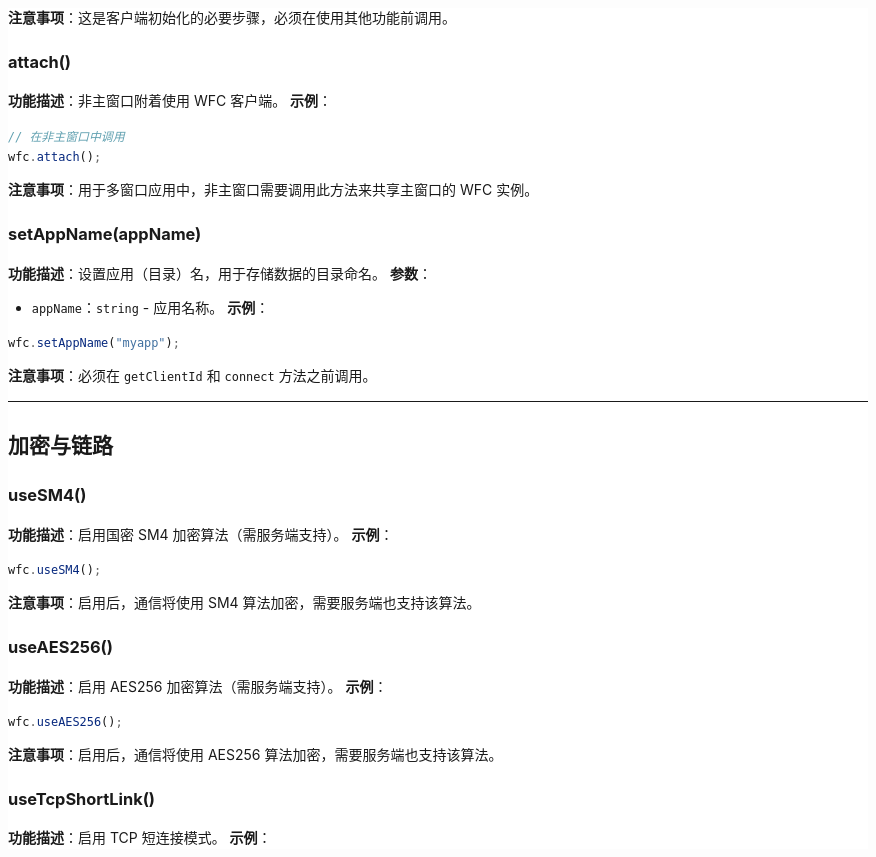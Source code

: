 **注意事项**：这是客户端初始化的必要步骤，必须在使用其他功能前调用。

### attach()

**功能描述**：非主窗口附着使用 WFC 客户端。
**示例**：

```javascript
// 在非主窗口中调用
wfc.attach();
```

**注意事项**：用于多窗口应用中，非主窗口需要调用此方法来共享主窗口的 WFC 实例。

### setAppName(appName)

**功能描述**：设置应用（目录）名，用于存储数据的目录命名。
**参数**：

- `appName`：`string` - 应用名称。
**示例**：

```javascript
wfc.setAppName("myapp");
```

**注意事项**：必须在 `getClientId` 和 `connect` 方法之前调用。

---

## 加密与链路

### useSM4()

**功能描述**：启用国密 SM4 加密算法（需服务端支持）。
**示例**：

```javascript
wfc.useSM4();
```

**注意事项**：启用后，通信将使用 SM4 算法加密，需要服务端也支持该算法。

### useAES256()

**功能描述**：启用 AES256 加密算法（需服务端支持）。
**示例**：

```javascript
wfc.useAES256();
```

**注意事项**：启用后，通信将使用 AES256 算法加密，需要服务端也支持该算法。

### useTcpShortLink()

**功能描述**：启用 TCP 短连接模式。
**示例**：
